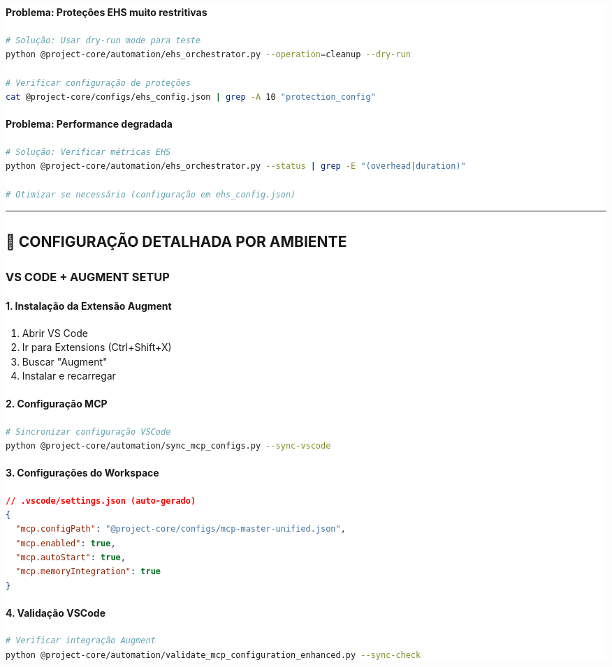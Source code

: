 #### **Problema: Proteções EHS muito restritivas**

```bash
# Solução: Usar dry-run mode para teste
python @project-core/automation/ehs_orchestrator.py --operation=cleanup --dry-run

# Verificar configuração de proteções
cat @project-core/configs/ehs_config.json | grep -A 10 "protection_config"
```

#### **Problema: Performance degradada**

```bash
# Solução: Verificar métricas EHS
python @project-core/automation/ehs_orchestrator.py --status | grep -E "(overhead|duration)"

# Otimizar se necessário (configuração em ehs_config.json)
```

---

## 🔧 **CONFIGURAÇÃO DETALHADA POR AMBIENTE**

### **VS CODE + AUGMENT SETUP**

#### **1. Instalação da Extensão Augment**

1. Abrir VS Code
2. Ir para Extensions (Ctrl+Shift+X)
3. Buscar "Augment"
4. Instalar e recarregar

#### **2. Configuração MCP**

```bash
# Sincronizar configuração VSCode
python @project-core/automation/sync_mcp_configs.py --sync-vscode
```

#### **3. Configurações do Workspace**

```json
// .vscode/settings.json (auto-gerado)
{
  "mcp.configPath": "@project-core/configs/mcp-master-unified.json",
  "mcp.enabled": true,
  "mcp.autoStart": true,
  "mcp.memoryIntegration": true
}
```

#### **4. Validação VSCode**

```bash
# Verificar integração Augment
python @project-core/automation/validate_mcp_configuration_enhanced.py --sync-check
```
